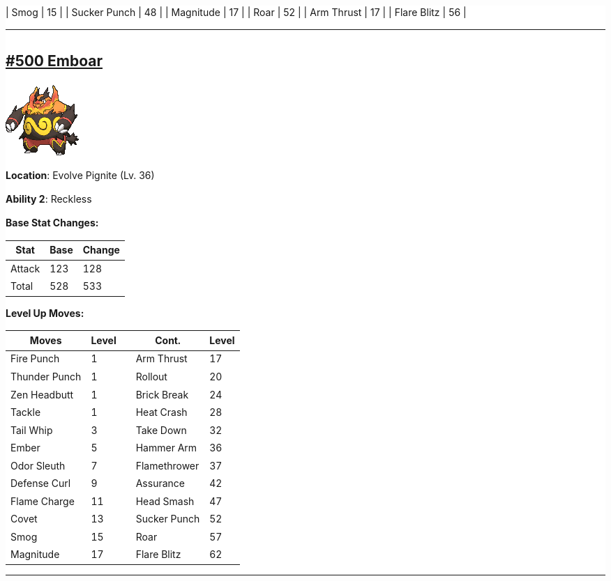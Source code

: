 | <span class="tooltip" title="The target is attacked with a discharge of filthy gases. This may also poison the target.">Smog</span> | 15 |   | <span class="tooltip" title="This move enables the user to attack first. This move fails if the target is not readying an attack.">Sucker Punch</span> | 48 |
| <span class="tooltip" title="The user attacks everything around it with a ground-shaking quake. Its power varies.">Magnitude</span> | 17 |   | <span class="tooltip" title="The target is scared off, and a different Pokémon is dragged out. In the wild, this ends a battle against a single Pokémon.">Roar</span> | 52 |
| <span class="tooltip" title="The user lets loose a flurry of open-palmed arm thrusts that hit two to five times in a row.">Arm Thrust</span> | 17 |   | <span class="tooltip" title="The user cloaks itself in fire and charges the target. This also damages the user quite a lot. This may leave the target with a burn.">Flare Blitz</span> | 56 |

---

## [#500 Emboar](../../pokemon/emboar.md/)

![Emboar](../../assets/sprites/emboar/front.gif "Emboar: It has mastered fast and powerful fighting moves. It grows a beard of fire.")

**Location**: Evolve Pignite (Lv. 36)

**Ability 2**: <span class="tooltip" title="Powers up moves that have recoil damage.">Reckless</span>

**Base Stat Changes:**

| Stat | Base | Change |
| ---- | ---- | ------ |
| Attack | 123 | 128 |
| Total | 528 | 533 |

**Level Up Moves:**

| Moves | Level |     | Cont. | Level |
| ----- | ----- | --- | ----- | ----- |
| <span class="tooltip" title="The target is punched with a fiery fist. This may also leave the target with a burn.">Fire Punch</span> | 1 |   | <span class="tooltip" title="The user lets loose a flurry of open-palmed arm thrusts that hit two to five times in a row.">Arm Thrust</span> | 17 |
| <span class="tooltip" title="The target is punched with an electrified fist. This may also leave the target with paralysis.">Thunder Punch</span> | 1 |   | <span class="tooltip" title="The user continually rolls into the target over five turns. It becomes more powerful each time it hits.">Rollout</span> | 20 |
| <span class="tooltip" title="The user focuses its willpower to its head and attacks the target. This may also make the target flinch.">Zen Headbutt</span> | 1 |   | <span class="tooltip" title="The user attacks with a swift chop. It can also break barriers, such as Light Screen and Reflect.">Brick Break</span> | 24 |
| <span class="tooltip" title="A physical attack in which the user charges and slams into the target with its whole body.">Tackle</span> | 1 |   | <span class="tooltip" title="The user slams its target with its flame- covered body. The more the user outweighs the target, the greater the move’s power.">Heat Crash</span> | 28 |
| <span class="tooltip" title="The user wags its tail cutely, making opposing Pokémon less wary and lowering their Defense stat.">Tail Whip</span> | 3 |   | <span class="tooltip" title="A reckless, full-body charge attack for slamming into the target. This also damages the user a little.">Take Down</span> | 32 |
| <span class="tooltip" title="The target is attacked with small flames. This may also leave the target with a burn.">Ember</span> | 5 |   | <span class="tooltip" title="The user swings and hits with its strong and heavy fist. It lowers the user’s Speed, however.">Hammer Arm</span> | 36 |
| <span class="tooltip" title="Enables a Ghost-type target to be hit by Normal- and Fighting-type attacks. This also enables an evasive target to be hit.">Odor Sleuth</span> | 7 |   | <span class="tooltip" title="The target is scorched with an intense blast of fire. This may also leave the target with a burn.">Flamethrower</span> | 37 |
| <span class="tooltip" title="The user curls up to conceal weak spots and raise its Defense stat.">Defense Curl</span> | 9 |   | <span class="tooltip" title="If the target has already taken some damage in the same turn, this attack’s power is doubled.">Assurance</span> | 42 |
| <span class="tooltip" title="Cloaking itself in flame, the user attacks. Then, building up more power, the user raises its Speed stat.">Flame Charge</span> | 11 |   | <span class="tooltip" title="The user attacks the target with a hazardous, full-power headbutt. This also damages the user terribly.">Head Smash</span> | 47 |
| <span class="tooltip" title="The user endearingly approaches the target, then steals the target’s held item.">Covet</span> | 13 |   | <span class="tooltip" title="This move enables the user to attack first. This move fails if the target is not readying an attack.">Sucker Punch</span> | 52 |
| <span class="tooltip" title="The target is attacked with a discharge of filthy gases. This may also poison the target.">Smog</span> | 15 |   | <span class="tooltip" title="The target is scared off, and a different Pokémon is dragged out. In the wild, this ends a battle against a single Pokémon.">Roar</span> | 57 |
| <span class="tooltip" title="The user attacks everything around it with a ground-shaking quake. Its power varies.">Magnitude</span> | 17 |   | <span class="tooltip" title="The user cloaks itself in fire and charges the target. This also damages the user quite a lot. This may leave the target with a burn.">Flare Blitz</span> | 62 |

---